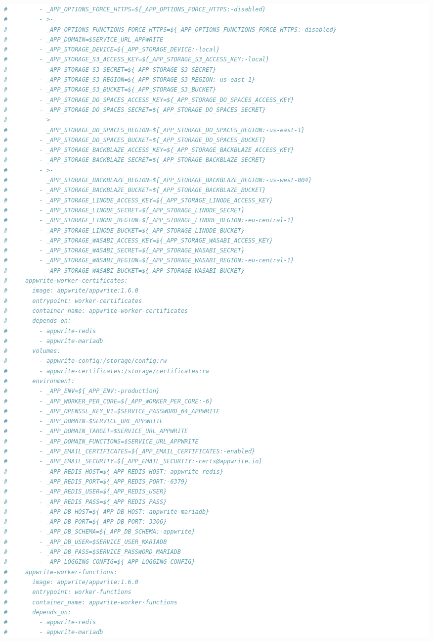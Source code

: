 ```yaml
#         - _APP_OPTIONS_FORCE_HTTPS=${_APP_OPTIONS_FORCE_HTTPS:-disabled}
#         - >-
#           _APP_OPTIONS_FUNCTIONS_FORCE_HTTPS=${_APP_OPTIONS_FUNCTIONS_FORCE_HTTPS:-disabled}
#         - _APP_DOMAIN=$SERVICE_URL_APPWRITE
#         - _APP_STORAGE_DEVICE=${_APP_STORAGE_DEVICE:-local}
#         - _APP_STORAGE_S3_ACCESS_KEY=${_APP_STORAGE_S3_ACCESS_KEY:-local}
#         - _APP_STORAGE_S3_SECRET=${_APP_STORAGE_S3_SECRET}
#         - _APP_STORAGE_S3_REGION=${_APP_STORAGE_S3_REGION:-us-east-1}
#         - _APP_STORAGE_S3_BUCKET=${_APP_STORAGE_S3_BUCKET}
#         - _APP_STORAGE_DO_SPACES_ACCESS_KEY=${_APP_STORAGE_DO_SPACES_ACCESS_KEY}
#         - _APP_STORAGE_DO_SPACES_SECRET=${_APP_STORAGE_DO_SPACES_SECRET}
#         - >-
#           _APP_STORAGE_DO_SPACES_REGION=${_APP_STORAGE_DO_SPACES_REGION:-us-east-1}
#         - _APP_STORAGE_DO_SPACES_BUCKET=${_APP_STORAGE_DO_SPACES_BUCKET}
#         - _APP_STORAGE_BACKBLAZE_ACCESS_KEY=${_APP_STORAGE_BACKBLAZE_ACCESS_KEY}
#         - _APP_STORAGE_BACKBLAZE_SECRET=${_APP_STORAGE_BACKBLAZE_SECRET}
#         - >-
#           _APP_STORAGE_BACKBLAZE_REGION=${_APP_STORAGE_BACKBLAZE_REGION:-us-west-004}
#         - _APP_STORAGE_BACKBLAZE_BUCKET=${_APP_STORAGE_BACKBLAZE_BUCKET}
#         - _APP_STORAGE_LINODE_ACCESS_KEY=${_APP_STORAGE_LINODE_ACCESS_KEY}
#         - _APP_STORAGE_LINODE_SECRET=${_APP_STORAGE_LINODE_SECRET}
#         - _APP_STORAGE_LINODE_REGION=${_APP_STORAGE_LINODE_REGION:-eu-central-1}
#         - _APP_STORAGE_LINODE_BUCKET=${_APP_STORAGE_LINODE_BUCKET}
#         - _APP_STORAGE_WASABI_ACCESS_KEY=${_APP_STORAGE_WASABI_ACCESS_KEY}
#         - _APP_STORAGE_WASABI_SECRET=${_APP_STORAGE_WASABI_SECRET}
#         - _APP_STORAGE_WASABI_REGION=${_APP_STORAGE_WASABI_REGION:-eu-central-1}
#         - _APP_STORAGE_WASABI_BUCKET=${_APP_STORAGE_WASABI_BUCKET}
#     appwrite-worker-certificates:
#       image: appwrite/appwrite:1.6.0
#       entrypoint: worker-certificates
#       container_name: appwrite-worker-certificates
#       depends_on:
#         - appwrite-redis
#         - appwrite-mariadb
#       volumes:
#         - appwrite-config:/storage/config:rw
#         - appwrite-certificates:/storage/certificates:rw
#       environment:
#         - _APP_ENV=${_APP_ENV:-production}
#         - _APP_WORKER_PER_CORE=${_APP_WORKER_PER_CORE:-6}
#         - _APP_OPENSSL_KEY_V1=$SERVICE_PASSWORD_64_APPWRITE
#         - _APP_DOMAIN=$SERVICE_URL_APPWRITE
#         - _APP_DOMAIN_TARGET=$SERVICE_URL_APPWRITE
#         - _APP_DOMAIN_FUNCTIONS=$SERVICE_URL_APPWRITE
#         - _APP_EMAIL_CERTIFICATES=${_APP_EMAIL_CERTIFICATES:-enabled}
#         - _APP_EMAIL_SECURITY=${_APP_EMAIL_SECURITY:-certs@appwrite.io}
#         - _APP_REDIS_HOST=${_APP_REDIS_HOST:-appwrite-redis}
#         - _APP_REDIS_PORT=${_APP_REDIS_PORT:-6379}
#         - _APP_REDIS_USER=${_APP_REDIS_USER}
#         - _APP_REDIS_PASS=${_APP_REDIS_PASS}
#         - _APP_DB_HOST=${_APP_DB_HOST:-appwrite-mariadb}
#         - _APP_DB_PORT=${_APP_DB_PORT:-3306}
#         - _APP_DB_SCHEMA=${_APP_DB_SCHEMA:-appwrite}
#         - _APP_DB_USER=$SERVICE_USER_MARIADB
#         - _APP_DB_PASS=$SERVICE_PASSWORD_MARIADB
#         - _APP_LOGGING_CONFIG=${_APP_LOGGING_CONFIG}
#     appwrite-worker-functions:
#       image: appwrite/appwrite:1.6.0
#       entrypoint: worker-functions
#       container_name: appwrite-worker-functions
#       depends_on:
#         - appwrite-redis
#         - appwrite-mariadb
```